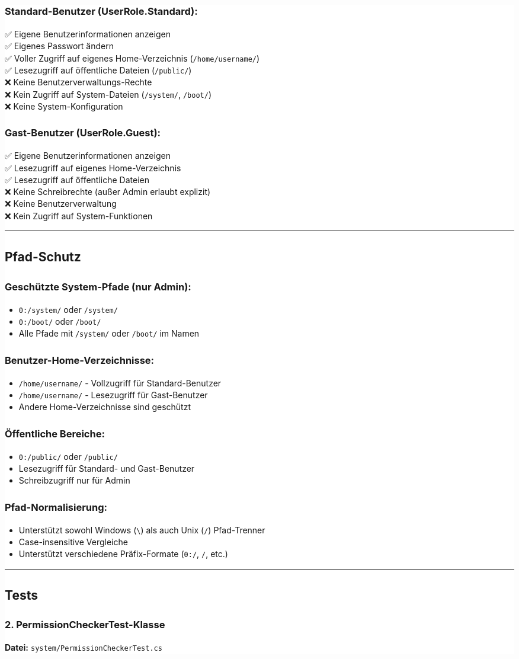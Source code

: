 ### Standard-Benutzer (UserRole.Standard):
✅ Eigene Benutzerinformationen anzeigen  
✅ Eigenes Passwort ändern  
✅ Voller Zugriff auf eigenes Home-Verzeichnis (`/home/username/`)  
✅ Lesezugriff auf öffentliche Dateien (`/public/`)  
❌ Keine Benutzerverwaltungs-Rechte  
❌ Kein Zugriff auf System-Dateien (`/system/`, `/boot/`)  
❌ Keine System-Konfiguration

### Gast-Benutzer (UserRole.Guest):
✅ Eigene Benutzerinformationen anzeigen  
✅ Lesezugriff auf eigenes Home-Verzeichnis  
✅ Lesezugriff auf öffentliche Dateien  
❌ Keine Schreibrechte (außer Admin erlaubt explizit)  
❌ Keine Benutzerverwaltung  
❌ Kein Zugriff auf System-Funktionen

---

## Pfad-Schutz

### Geschützte System-Pfade (nur Admin):
- `0:/system/` oder `/system/`
- `0:/boot/` oder `/boot/`
- Alle Pfade mit `/system/` oder `/boot/` im Namen

### Benutzer-Home-Verzeichnisse:
- `/home/username/` - Vollzugriff für Standard-Benutzer
- `/home/username/` - Lesezugriff für Gast-Benutzer
- Andere Home-Verzeichnisse sind geschützt

### Öffentliche Bereiche:
- `0:/public/` oder `/public/`
- Lesezugriff für Standard- und Gast-Benutzer
- Schreibzugriff nur für Admin

### Pfad-Normalisierung:
- Unterstützt sowohl Windows (`\`) als auch Unix (`/`) Pfad-Trenner
- Case-insensitive Vergleiche
- Unterstützt verschiedene Präfix-Formate (`0:/`, `/`, etc.)

---

## Tests

### 2. PermissionCheckerTest-Klasse
**Datei:** `system/PermissionCheckerTest.cs`
